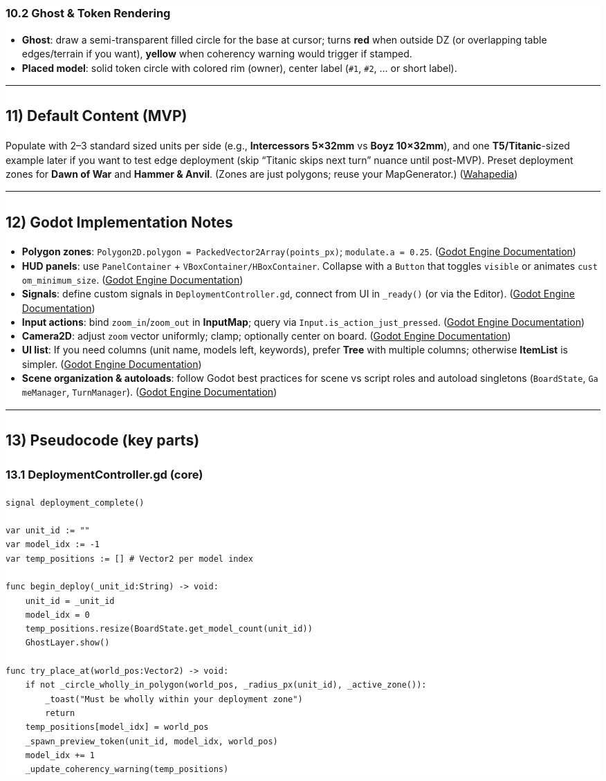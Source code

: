 ### 10.2 Ghost & Token Rendering

* **Ghost**: draw a semi-transparent filled circle for the base at cursor; turns **red** when outside DZ (or overlapping table edges/terrain if you want), **yellow** when coherency warning would trigger if stamped.
* **Placed model**: solid token circle with colored rim (owner), center label (`#1`, `#2`, … or short label).

---

## 11) Default Content (MVP)

Populate with 2–3 standard sized units per side (e.g., **Intercessors 5×32mm** vs **Boyz 10×32mm**), and one **T5/Titanic**-sized example later if you want to test edge deployment (skip “Titanic skips next turn” nuance until post-MVP). Preset deployment zones for **Dawn of War** and **Hammer & Anvil**. (Zones are just polygons; reuse your MapGenerator.) ([Wahapedia][1])

---

## 12) Godot Implementation Notes

* **Polygon zones**: `Polygon2D.polygon = PackedVector2Array(points_px)`; `modulate.a = 0.25`. ([Godot Engine Documentation][4])
* **HUD panels**: use `PanelContainer` + `VBoxContainer/HBoxContainer`. Collapse with a `Button` that toggles `visible` or animates `custom_minimum_size`. ([Godot Engine Documentation][5])
* **Signals**: define custom signals in `DeploymentController.gd`, connect from UI in `_ready()` (or via the Editor). ([Godot Engine Documentation][8])
* **Input actions**: bind `zoom_in`/`zoom_out` in **InputMap**; query via `Input.is_action_just_pressed`. ([Godot Engine Documentation][7])
* **Camera2D**: adjust `zoom` vector uniformly; clamp; optionally center on board. ([Godot Engine Documentation][2])
* **UI list**: If you need columns (unit name, models left, keywords), prefer **Tree** with multiple columns; otherwise **ItemList** is simpler. ([Godot Engine Documentation][6])
* **Scene organization & autoloads**: follow Godot best practices for scene vs script roles and autoload singletons (`BoardState`, `GameManager`, `TurnManager`). ([Godot Engine Documentation][9])

---

## 13) Pseudocode (key parts)

### 13.1 DeploymentController.gd (core)

```gdscript
signal deployment_complete()

var unit_id := ""
var model_idx := -1
var temp_positions := [] # Vector2 per model index

func begin_deploy(_unit_id:String) -> void:
    unit_id = _unit_id
    model_idx = 0
    temp_positions.resize(BoardState.get_model_count(unit_id))
    GhostLayer.show()

func try_place_at(world_pos:Vector2) -> void:
    if not _circle_wholly_in_polygon(world_pos, _radius_px(unit_id), _active_zone()):
        _toast("Must be wholly within your deployment zone")
        return
    temp_positions[model_idx] = world_pos
    _spawn_preview_token(unit_id, model_idx, world_pos)
    model_idx += 1
    _update_coherency_warning(temp_positions)
```

[1]: https://wahapedia.ru/wh40k10ed/the-rules/pariah-nexus-battles/?utm_source=chatgpt.com "Pariah Nexus Battles - Wahapedia"
[2]: https://docs.godotengine.org/en/4.4/classes/class_camera2d.html?utm_source=chatgpt.com "Camera2D — Godot Engine (4.4) documentation in English"
[3]: https://wahapedia.ru/wh40k10ed/the-rules/core-rules/?utm_source=chatgpt.com "Core Rules - Wahapedia"
[4]: https://docs.godotengine.org/en/4.4/classes/class_polygon2d.html?utm_source=chatgpt.com "Polygon2D — Godot Engine (4.4) documentation in English"
[5]: https://docs.godotengine.org/en/4.4/classes/class_panelcontainer.html?utm_source=chatgpt.com "PanelContainer — Godot Engine (4.4) documentation in English"
[6]: https://docs.godotengine.org/en/4.4/classes/class_itemlist.html?utm_source=chatgpt.com "ItemList — Godot Engine (4.4) documentation in English"
[7]: https://docs.godotengine.org/en/4.4/classes/class_inputmap.html?utm_source=chatgpt.com "InputMap — Godot Engine (4.4) documentation in English"
[8]: https://docs.godotengine.org/en/4.4/getting_started/step_by_step/signals.html?utm_source=chatgpt.com "Using signals — Godot Engine (4.4) documentation in English"
[9]: https://docs.godotengine.org/en/4.4/tutorials/best_practices/index.html?utm_source=chatgpt.com "Best practices — Godot Engine (4.4) documentation in English"
